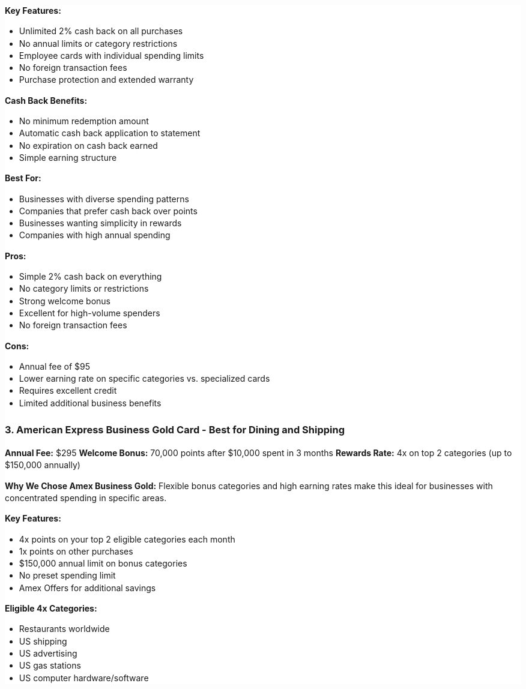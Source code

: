 **Key Features:**
- Unlimited 2% cash back on all purchases
- No annual limits or category restrictions
- Employee cards with individual spending limits
- No foreign transaction fees
- Purchase protection and extended warranty

**Cash Back Benefits:**
- No minimum redemption amount
- Automatic cash back application to statement
- No expiration on cash back earned
- Simple earning structure

**Best For:**
- Businesses with diverse spending patterns
- Companies that prefer cash back over points
- Businesses wanting simplicity in rewards
- Companies with high annual spending

**Pros:**
- Simple 2% cash back on everything
- No category limits or restrictions
- Strong welcome bonus
- Excellent for high-volume spenders
- No foreign transaction fees

**Cons:**
- Annual fee of $95
- Lower earning rate on specific categories vs. specialized cards
- Requires excellent credit
- Limited additional business benefits

### 3. American Express Business Gold Card - Best for Dining and Shipping

**Annual Fee:** $295
**Welcome Bonus:** 70,000 points after $10,000 spent in 3 months
**Rewards Rate:** 4x on top 2 categories (up to $150,000 annually)

**Why We Chose Amex Business Gold:**
Flexible bonus categories and high earning rates make this ideal for businesses with concentrated spending in specific areas.

**Key Features:**
- 4x points on your top 2 eligible categories each month
- 1x points on other purchases
- $150,000 annual limit on bonus categories
- No preset spending limit
- Amex Offers for additional savings

**Eligible 4x Categories:**
- Restaurants worldwide
- US shipping
- US advertising
- US gas stations
- US computer hardware/software
